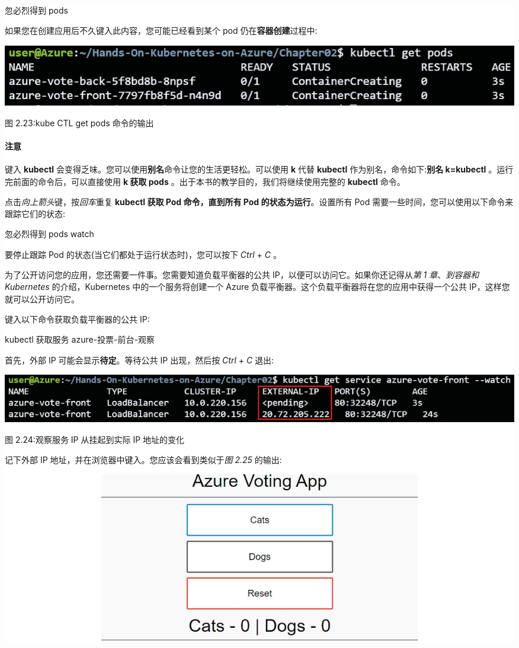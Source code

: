 忽必烈得到 pods

如果您在创建应用后不久键入此内容，您可能已经看到某个 pod 仍在**容器创建**过程中:

![Output of the kubectl get pods command](img/B17338_02_23.jpg)

图 2.23:kube CTL get pods 命令的输出

#### 注意

键入 **kubectl** 会变得乏味。您可以使用**别名**命令让您的生活更轻松。可以使用 **k** 代替 **kubectl** 作为别名，命令如下:**别名 k=kubectl** 。运行完前面的命令后，可以直接使用 **k 获取 pods** 。出于本书的教学目的，我们将继续使用完整的 **kubectl** 命令。

点击*向上箭头*键，按*回车*重复 **kubectl 获取 Pod **命令，直到所有 Pod 的状态为**运行**。设置所有 Pod 需要一些时间，您可以使用以下命令来跟踪它们的状态:

忽必烈得到 pods watch

要停止跟踪 Pod 的状态(当它们都处于运行状态时)，您可以按下 *Ctrl* + *C* 。

为了公开访问您的应用，您还需要一件事。您需要知道负载平衡器的公共 IP，以便可以访问它。如果你还记得从*第 1 章*、*到容器和 Kubernetes* 的介绍，Kubernetes 中的一个服务将创建一个 Azure 负载平衡器。这个负载平衡器将在您的应用中获得一个公共 IP，这样您就可以公开访问它。

键入以下命令获取负载平衡器的公共 IP:

kubectl 获取服务 azure-投票-前台-观察

首先，外部 IP 可能会显示**待定**。等待公共 IP 出现，然后按 *Ctrl* + *C* 退出:

![Watching the service IP change from pending to the actual IP address](img/B17338_02_24.jpg)

图 2.24:观察服务 IP 从挂起到实际 IP 地址的变化

记下外部 IP 地址，并在浏览器中键入。您应该会看到类似于*图 2.25* 的输出:

![Output of the application you just launched as seen in the browser](img/B17338_02_25.jpg)
